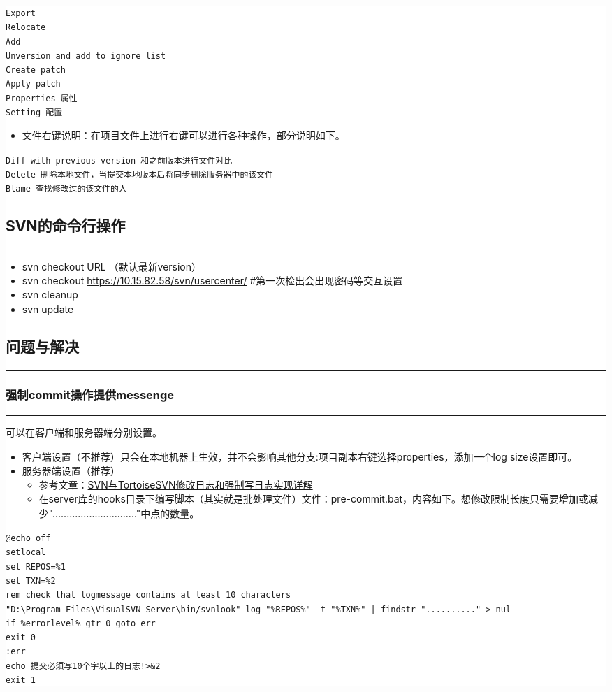 ```
Export 
Relocate 
Add 
Unversion and add to ignore list 
Create patch 
Apply patch 
Properties 属性
Setting 配置
```

* 文件右键说明：在项目文件上进行右键可以进行各种操作，部分说明如下。

```
Diff with previous version 和之前版本进行文件对比
Delete 删除本地文件，当提交本地版本后将同步删除服务器中的该文件
Blame 查找修改过的该文件的人
```

## SVN的命令行操作
---
* svn checkout URL （默认最新version）
* svn checkout https://10.15.82.58/svn/usercenter/  #第一次检出会出现密码等交互设置
* svn cleanup
* svn update

## 问题与解决
---
### 强制commit操作提供messenge
---
可以在客户端和服务器端分别设置。
* 客户端设置（不推荐）只会在本地机器上生效，并不会影响其他分支:项目副本右键选择properties，添加一个log size设置即可。
* 服务器端设置（推荐）
	* 参考文章：[SVN与TortoiseSVN修改日志和强制写日志实现详解](http://www.cnblogs.com/chengxiaohui/articles/3780481.html)
	* 在server库的hooks目录下编写脚本（其实就是批处理文件）文件：pre-commit.bat，内容如下。想修改限制长度只需要增加或减少".............................."中点的数量。

```
@echo off 
setlocal
set REPOS=%1
set TXN=%2
rem check that logmessage contains at least 10 characters
"D:\Program Files\VisualSVN Server\bin/svnlook" log "%REPOS%" -t "%TXN%" | findstr ".........." > nul
if %errorlevel% gtr 0 goto err
exit 0
:err
echo 提交必须写10个字以上的日志!>&2
exit 1
```
